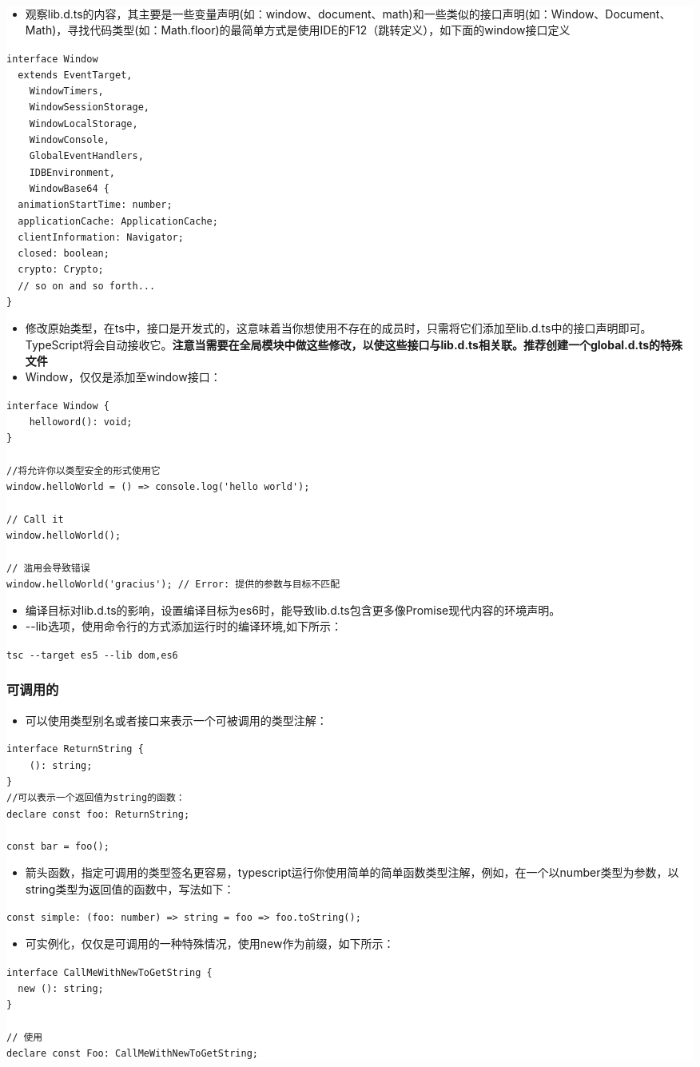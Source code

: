 * 观察lib.d.ts的内容，其主要是一些变量声明(如：window、document、math)和一些类似的接口声明(如：Window、Document、Math)，寻找代码类型(如：Math.floor)的最简单方式是使用IDE的F12（跳转定义），如下面的window接口定义
```
interface Window
  extends EventTarget,
    WindowTimers,
    WindowSessionStorage,
    WindowLocalStorage,
    WindowConsole,
    GlobalEventHandlers,
    IDBEnvironment,
    WindowBase64 {
  animationStartTime: number;
  applicationCache: ApplicationCache;
  clientInformation: Navigator;
  closed: boolean;
  crypto: Crypto;
  // so on and so forth...
}
```
* 修改原始类型，在ts中，接口是开发式的，这意味着当你想使用不存在的成员时，只需将它们添加至lib.d.ts中的接口声明即可。TypeScript将会自动接收它。**注意当需要在全局模块中做这些修改，以使这些接口与lib.d.ts相关联。推荐创建一个global.d.ts的特殊文件**
* Window，仅仅是添加至window接口：
```
interface Window {
    helloword(): void;
}

//将允许你以类型安全的形式使用它
window.helloWorld = () => console.log('hello world');

// Call it
window.helloWorld();

// 滥用会导致错误
window.helloWorld('gracius'); // Error: 提供的参数与目标不匹配
```
* 编译目标对lib.d.ts的影响，设置编译目标为es6时，能导致lib.d.ts包含更多像Promise现代内容的环境声明。
* --lib选项，使用命令行的方式添加运行时的编译环境,如下所示：
```
tsc --target es5 --lib dom,es6
```
### 可调用的
* 可以使用类型别名或者接口来表示一个可被调用的类型注解：
```
interface ReturnString {
    (): string;
}
//可以表示一个返回值为string的函数：
declare const foo: ReturnString;

const bar = foo();
```
* 箭头函数，指定可调用的类型签名更容易，typescript运行你使用简单的简单函数类型注解，例如，在一个以number类型为参数，以string类型为返回值的函数中，写法如下：
```
const simple: (foo: number) => string = foo => foo.toString();
```
* 可实例化，仅仅是可调用的一种特殊情况，使用new作为前缀，如下所示：
```
interface CallMeWithNewToGetString {
  new (): string;
}

// 使用
declare const Foo: CallMeWithNewToGetString;
```